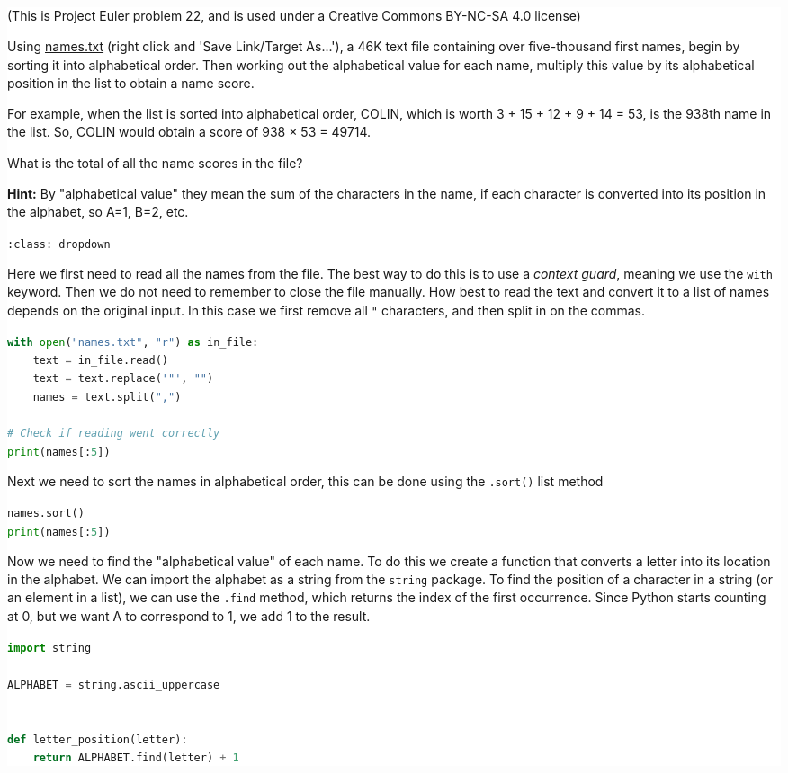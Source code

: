(This is [Project Euler problem 22](https://projecteuler.net/problem=22), and is used under a [Creative Commons BY-NC-SA 4.0 license](https://creativecommons.org/licenses/by-nc-sa/4.0/))

Using [names.txt](https://projecteuler.net/project/resources/p022_names.txt) (right click and 'Save Link/Target As...'), a 46K text file containing over five-thousand first names, begin by sorting it into alphabetical order. Then working out the alphabetical value for each name, multiply this value by its alphabetical position in the list to obtain a name score.

For example, when the list is sorted into alphabetical order, COLIN, which is worth 3 + 15 + 12 + 9 + 14 = 53, is the 938th name in the list. So, COLIN would obtain a score of 938 × 53 = 49714.

What is the total of all the name scores in the file?

**Hint:** By "alphabetical value" they mean the sum of the characters in the name, if each character is converted into its position in the alphabet, so A=1, B=2, etc.

```{exercise-end}
```


```{solution-start} week1_ex5
:class: dropdown
```

Here we first need to read all the names from the file. The best way to do this is to use a *context guard*, meaning we use the `with` keyword. Then we do not need to remember to close the file manually. How best to read the text and convert it to a list of names depends on the original input. In this case we first remove all `"` characters, and then split in on the commas.

```python
with open("names.txt", "r") as in_file:
    text = in_file.read()
    text = text.replace('"', "")
    names = text.split(",")

# Check if reading went correctly
print(names[:5])
```

Next we need to sort the names in alphabetical order, this can be done using the `.sort()` list method

```python
names.sort()
print(names[:5])
```

Now we need to find the "alphabetical value" of each name. To do this we create a function that converts a letter into its location in the alphabet. We can import the alphabet as a string from the `string` package. To find the position of a character in a string (or an element in a list), we can use the `.find` method, which returns the index of the first occurrence. Since Python starts counting at 0, but we want A to correspond to 1, we add 1 to the result.

```python
import string

ALPHABET = string.ascii_uppercase


def letter_position(letter):
    return ALPHABET.find(letter) + 1
```
